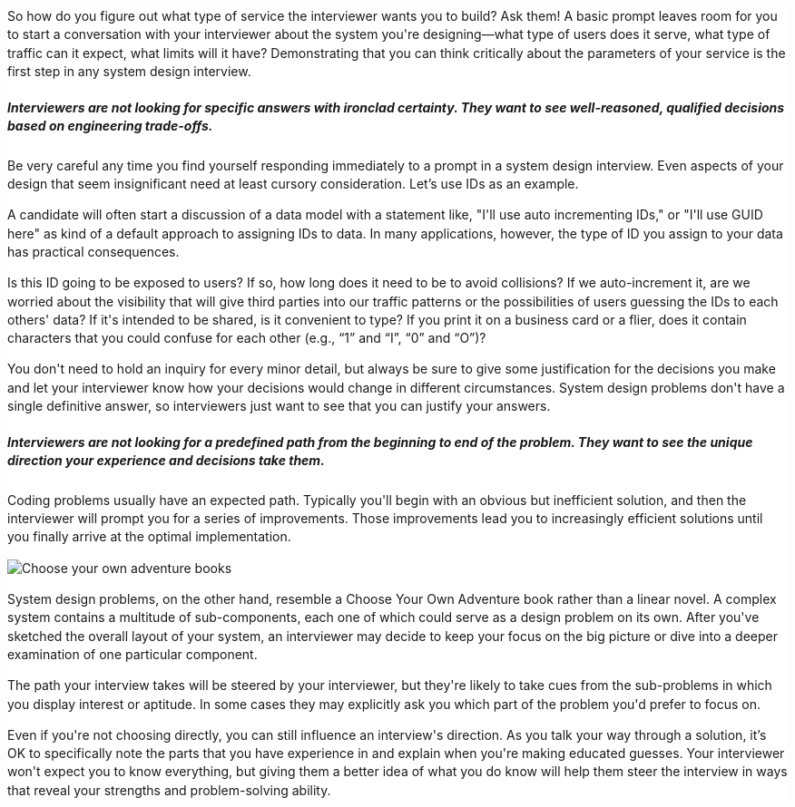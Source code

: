 So how do you figure out what type of service the interviewer wants you to build? Ask them! A basic prompt leaves room for you to start a conversation with your interviewer about the system you're designing—what type of users does it serve, what type of traffic can it expect, what limits will it have? Demonstrating that you can think critically about the parameters of your service is the first step in any system design interview.

##### Interviewers are not looking for specific answers with ironclad certainty. They want to see well-reasoned, qualified decisions based on engineering trade-offs.

Be very careful any time you find yourself responding immediately to a prompt in a system design interview. Even aspects of your design that seem insignificant need at least cursory consideration. Let’s use IDs as an example.

A candidate will often start a discussion of a data model with a statement like, "I'll use auto incrementing IDs," or "I'll use GUID here" as kind of a default approach to assigning IDs to data. In many applications, however, the type of ID you assign to your data has practical consequences.

Is this ID going to be exposed to users? If so, how long does it need to be to avoid collisions? If we auto-increment it, are we worried about the visibility that will give third parties into our traffic patterns or the possibilities of users guessing the IDs to each others' data? If it's intended to be shared, is it convenient to type? If you print it on a business card or a flier, does it contain characters that you could confuse for each other (e.g., “1” and “I”, “0” and “O”)?

You don't need to hold an inquiry for every minor detail, but always be sure to give some justification for the decisions you make and let your interviewer know how your decisions would change in different circumstances. System design problems don't have a single definitive answer, so interviewers just want to see that you can justify your answers.

##### Interviewers are not looking for a predefined path from the beginning to end of the problem. They want to see the unique direction your experience and decisions take them.

Coding problems usually have an expected path. Typically you'll begin with an obvious but inefficient solution, and then the interviewer will prompt you for a series of improvements. Those improvements lead you to increasingly efficient solutions until you finally arrive at the optimal implementation.

![Choose your own adventure books](https://interviewing.io/_next/image?url=%2F_next%2Fstatic%2Fmedia%2Fchoose-your-own-adventure.3a08d61b.png&w=3840&q=75)

System design problems, on the other hand, resemble a Choose Your Own Adventure book rather than a linear novel. A complex system contains a multitude of sub-components, each one of which could serve as a design problem on its own. After you've sketched the overall layout of your system, an interviewer may decide to keep your focus on the big picture or dive into a deeper examination of one particular component.

The path your interview takes will be steered by your interviewer, but they're likely to take cues from the sub-problems in which you display interest or aptitude. In some cases they may explicitly ask you which part of the problem you'd prefer to focus on.

Even if you're not choosing directly, you can still influence an interview's direction. As you talk your way through a solution, it’s OK to specifically note the parts that you have experience in and explain when you're making educated guesses. Your interviewer won't expect you to know everything, but giving them a better idea of what you do know will help them steer the interview in ways that reveal your strengths and problem-solving ability.
